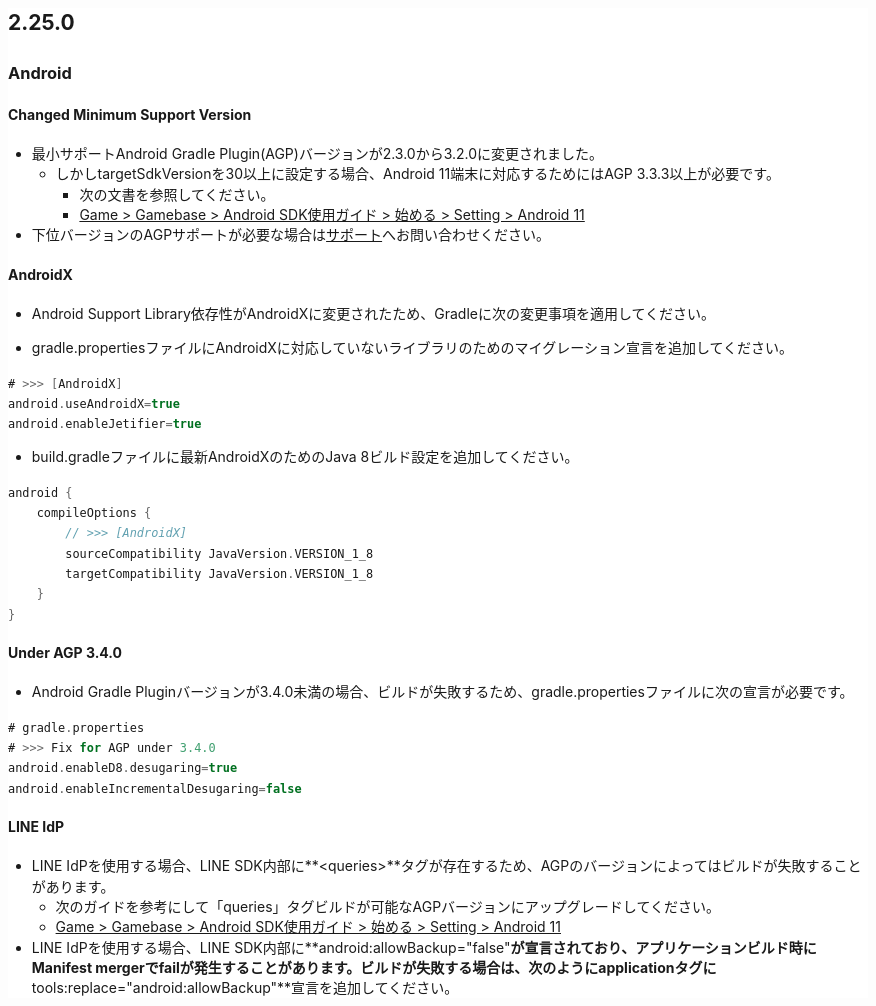 
## 2.25.0

### Android

#### Changed Minimum Support Version

* 最小サポートAndroid Gradle Plugin(AGP)バージョンが2.3.0から3.2.0に変更されました。
    * しかしtargetSdkVersionを30以上に設定する場合、Android 11端末に対応するためにはAGP 3.3.3以上が必要です。
        * 次の文書を参照してください。
        * [Game > Gamebase > Android SDK使用ガイド > 始める > Setting > Android 11](./aos-started/#android-11)
* 下位バージョンのAGPサポートが必要な場合は[サポート](https://toast.com/support/inquiry)へお問い合わせください。

#### AndroidX

* Android Support Library依存性がAndroidXに変更されたため、Gradleに次の変更事項を適用してください。

* gradle.propertiesファイルにAndroidXに対応していないライブラリのためのマイグレーション宣言を追加してください。

```groovy
# >>> [AndroidX]
android.useAndroidX=true
android.enableJetifier=true
```

* build.gradleファイルに最新AndroidXのためのJava 8ビルド設定を追加してください。

```groovy
android {
    compileOptions {
        // >>> [AndroidX]
        sourceCompatibility JavaVersion.VERSION_1_8
        targetCompatibility JavaVersion.VERSION_1_8
    }
}
```

#### Under AGP 3.4.0

* Android Gradle Pluginバージョンが3.4.0未満の場合、ビルドが失敗するため、gradle.propertiesファイルに次の宣言が必要です。

```groovy
# gradle.properties
# >>> Fix for AGP under 3.4.0
android.enableD8.desugaring=true
android.enableIncrementalDesugaring=false
```

#### LINE IdP

* LINE IdPを使用する場合、LINE SDK内部に**&lt;queries&gt;**タグが存在するため、AGPのバージョンによってはビルドが失敗することがあります。
    * 次のガイドを参考にして「queries」タグビルドが可能なAGPバージョンにアップグレードしてください。
    * [Game > Gamebase > Android SDK使用ガイド > 始める > Setting > Android 11](./aos-started/#android-11)
* LINE IdPを使用する場合、LINE SDK内部に**android:allowBackup="false"**が宣言されており、アプリケーションビルド時にManifest mergerでfailが発生することがあります。ビルドが失敗する場合は、次のようにapplicationタグに**tools:replace="android:allowBackup"**宣言を追加してください。
